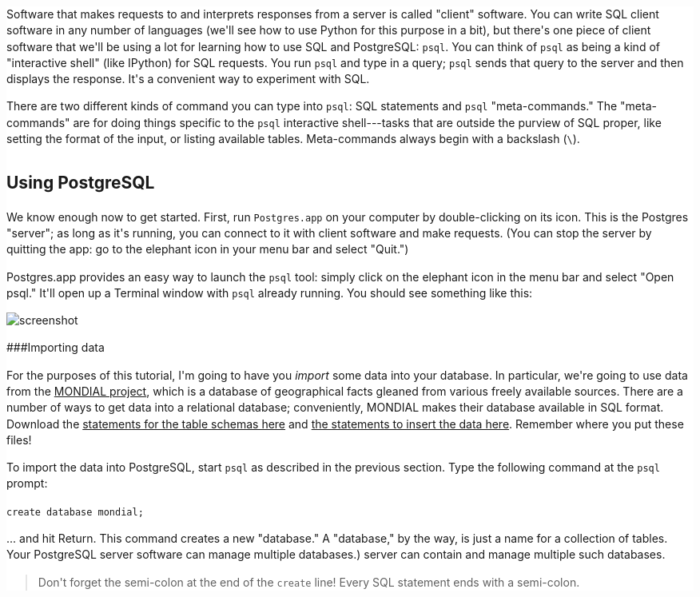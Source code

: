 Software that makes requests to and interprets responses from a server is
called "client" software. You can write SQL client software in any number
of languages (we'll see how to use Python for this purpose in a bit), but
there's one piece of client software that we'll be using a lot for learning
how to use SQL and PostgreSQL: `psql`. You can think of `psql` as being a
kind of "interactive shell" (like IPython) for SQL requests. You run `psql` and
type in a query; `psql` sends that query to the server and then displays the
response. It's a convenient way to experiment with SQL.

There are two different kinds of command you can type into `psql`: SQL
statements and `psql` "meta-commands." The "meta-commands" are for doing things
specific to the `psql` interactive shell---tasks that are outside the purview
of SQL proper, like setting the format of the input, or listing available
tables. Meta-commands always begin with a backslash (`\`).

## Using PostgreSQL

We know enough now to get started. First, run `Postgres.app` on your
computer by double-clicking on its icon. This is the Postgres "server"; as
long as it's running, you can connect to it with client software and make
requests. (You can stop the server by quitting the app: go to the elephant icon
in your menu bar and select "Quit.")

Postgres.app provides an easy way to launch the `psql` tool: simply click on
the elephant icon in the menu bar and select "Open psql." It'll open up a
Terminal window with `psql` already running. You should see something like
this:

![screenshot](http://static.decontextualize.com/snaps/psql_screen.png)

###Importing data

For the purposes of this tutorial, I'm going to have you *import* some data 
into your database. In particular, we're going to use data from the [MONDIAL project](http://www.dbis.informatik.uni-goettingen.de/Mondial/), which is a
database of geographical facts gleaned from various freely available sources.
There are a number of ways to get data into a relational database; conveniently, MONDIAL makes their database available in SQL format. Download the [statements
for the table schemas here](http://www.dbis.informatik.uni-goettingen.de/Mondial/OtherDBMSs/mondial-schema-postgresql-2010.sql) and [the statements to insert the data here](http://www.dbis.informatik.uni-goettingen.de/Mondial/OtherDBMSs/mondial-inputs-postgresql-2010.sql). Remember where you put these files!

To import the data into PostgreSQL, start `psql` as described in the previous section. Type the following command at the `psql` prompt:

    create database mondial;

... and hit Return. This command creates a new "database." A "database," by the
way, is just a name for a collection of tables. Your PostgreSQL server software
can manage multiple databases.) server can contain and manage multiple such
databases.

> Don't forget the semi-colon at the end of the `create` line! Every SQL
> statement ends with a semi-colon.
